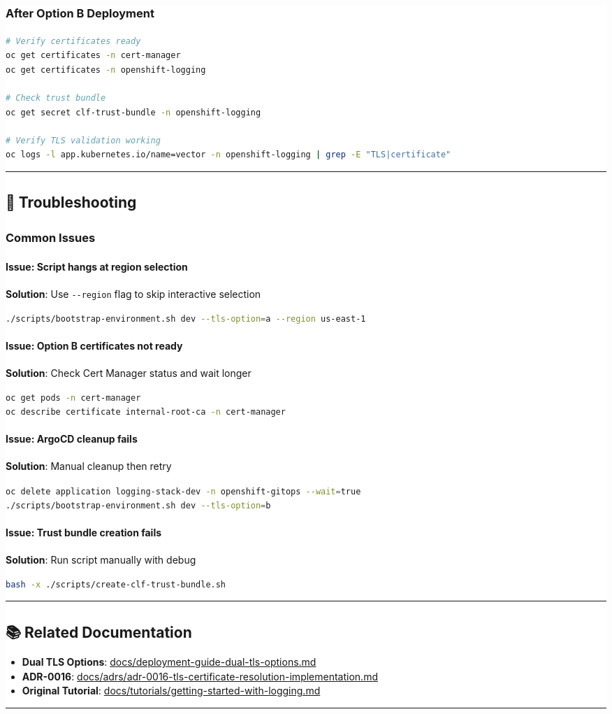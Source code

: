 ### **After Option B Deployment**
```bash
# Verify certificates ready
oc get certificates -n cert-manager
oc get certificates -n openshift-logging

# Check trust bundle
oc get secret clf-trust-bundle -n openshift-logging

# Verify TLS validation working
oc logs -l app.kubernetes.io/name=vector -n openshift-logging | grep -E "TLS|certificate"
```

---

## 🚨 **Troubleshooting**

### **Common Issues**

#### **Issue**: Script hangs at region selection
**Solution**: Use `--region` flag to skip interactive selection
```bash
./scripts/bootstrap-environment.sh dev --tls-option=a --region us-east-1
```

#### **Issue**: Option B certificates not ready
**Solution**: Check Cert Manager status and wait longer
```bash
oc get pods -n cert-manager
oc describe certificate internal-root-ca -n cert-manager
```

#### **Issue**: ArgoCD cleanup fails
**Solution**: Manual cleanup then retry
```bash
oc delete application logging-stack-dev -n openshift-gitops --wait=true
./scripts/bootstrap-environment.sh dev --tls-option=b
```

#### **Issue**: Trust bundle creation fails
**Solution**: Run script manually with debug
```bash
bash -x ./scripts/create-clf-trust-bundle.sh
```

---

## 📚 **Related Documentation**

- **Dual TLS Options**: [docs/deployment-guide-dual-tls-options.md](deployment-guide-dual-tls-options.md)
- **ADR-0016**: [docs/adrs/adr-0016-tls-certificate-resolution-implementation.md](adrs/adr-0016-tls-certificate-resolution-implementation.md)
- **Original Tutorial**: [docs/tutorials/getting-started-with-logging.md](tutorials/getting-started-with-logging.md)

---